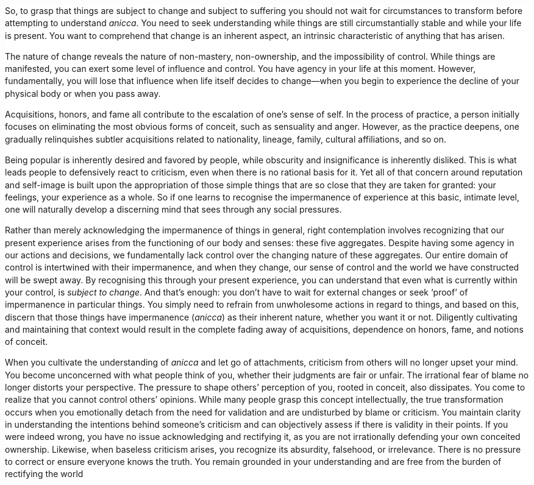 So, to grasp that things are subject to change and subject to suffering
you should not wait for circumstances to transform before attempting to
understand *anicca*. You need to seek understanding while things are
still circumstantially stable and while your life is present. You want
to comprehend that change is an inherent aspect, an intrinsic
characteristic of anything that has arisen.

The nature of change reveals the nature of non-mastery, non-ownership,
and the impossibility of control. While things are manifested, you can
exert some level of influence and control. You have agency in your life
at this moment. However, fundamentally, you will lose that influence
when life itself decides to change—when you begin to experience the
decline of your physical body or when you pass away.

Acquisitions, honors, and fame all contribute to the escalation of one’s
sense of self. In the process of practice, a person initially focuses on
eliminating the most obvious forms of conceit, such as sensuality and
anger. However, as the practice deepens, one gradually relinquishes
subtler acquisitions related to nationality, lineage, family, cultural
affiliations, and so on.

Being popular is inherently desired and favored by people, while
obscurity and insignificance is inherently disliked. This is what leads
people to defensively react to criticism, even when there is no rational
basis for it. Yet all of that concern around reputation and self-image
is built upon the appropriation of those simple things that are so close
that they are taken for granted: your feelings, your experience as a
whole. So if one learns to recognise the impermanence of experience at
this basic, intimate level, one will naturally develop a discerning mind
that sees through any social pressures.

Rather than merely acknowledging the impermanence of things in general,
right contemplation involves recognizing that our present experience
arises from the functioning of our body and senses: these five
aggregates. Despite having some agency in our actions and decisions, we
fundamentally lack control over the changing nature of these aggregates.
Our entire domain of control is intertwined with their impermanence, and
when they change, our sense of control and the world we have constructed
will be swept away. By recognising this through your present experience,
you can understand that even what is currently within your control, is
*subject to change*. And that’s enough: you don’t have to wait for
external changes or seek ‘proof’ of impermanence in particular things.
You simply need to refrain from unwholesome actions in regard to things,
and based on this, discern that those things have impermanence
(*anicca*) as their inherent nature, whether you want it or not.
Diligently cultivating and maintaining that context would result in the
complete fading away of acquisitions, dependence on honors, fame, and
notions of conceit.

When you cultivate the understanding of *anicca* and let go of
attachments, criticism from others will no longer upset your mind. You
become unconcerned with what people think of you, whether their
judgments are fair or unfair. The irrational fear of blame no longer
distorts your perspective. The pressure to shape others’ perception of
you, rooted in conceit, also dissipates. You come to realize that you
cannot control others’ opinions. While many people grasp this concept
intellectually, the true transformation occurs when you emotionally
detach from the need for validation and are undisturbed by blame or
criticism. You maintain clarity in understanding the intentions behind
someone’s criticism and can objectively assess if there is validity in
their points. If you were indeed wrong, you have no issue acknowledging
and rectifying it, as you are not irrationally defending your own
conceited ownership. Likewise, when baseless criticism arises, you
recognize its absurdity, falsehood, or irrelevance. There is no pressure
to correct or ensure everyone knows the truth. You remain grounded in
your understanding and are free from the burden of rectifying the world